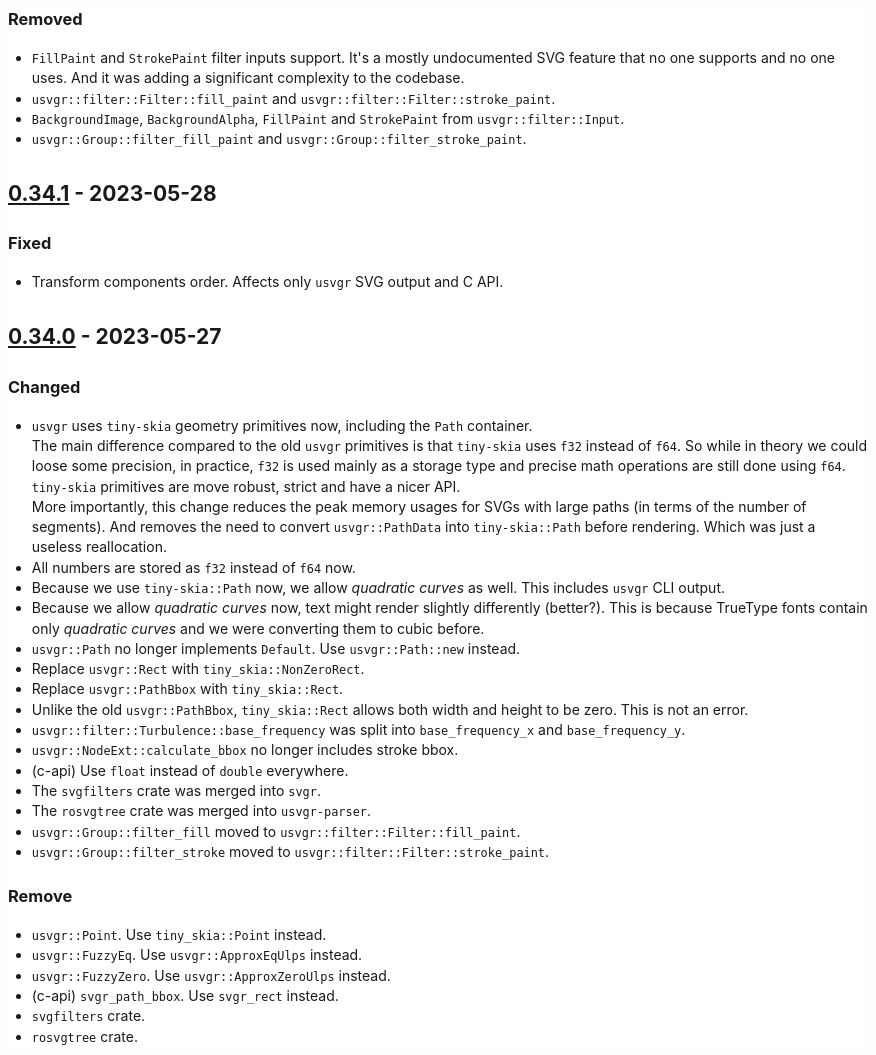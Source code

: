 ### Removed
- `FillPaint` and `StrokePaint` filter inputs support.
  It's a mostly undocumented SVG feature that no one supports and no one uses.
  And it was adding a significant complexity to the codebase.
- `usvgr::filter::Filter::fill_paint` and `usvgr::filter::Filter::stroke_paint`.
- `BackgroundImage`, `BackgroundAlpha`, `FillPaint` and `StrokePaint` from `usvgr::filter::Input`.
- `usvgr::Group::filter_fill_paint` and `usvgr::Group::filter_stroke_paint`.

## [0.34.1] - 2023-05-28
### Fixed
- Transform components order. Affects only `usvgr` SVG output and C API.

## [0.34.0] - 2023-05-27
### Changed
- `usvgr` uses `tiny-skia` geometry primitives now, including the `Path` container.<br>
  The main difference compared to the old `usvgr` primitives
  is that `tiny-skia` uses `f32` instead of `f64`.
  So while in theory we could loose some precision, in practice, `f32` is used mainly
  as a storage type and precise math operations are still done using `f64`.<br>
  `tiny-skia` primitives are move robust, strict and have a nicer API.<br>
  More importantly, this change reduces the peak memory usages for SVGs with large paths
  (in terms of the number of segments).
  And removes the need to convert `usvgr::PathData` into `tiny-skia::Path` before rendering.
  Which was just a useless reallocation.
- All numbers are stored as `f32` instead of `f64` now.
- Because we use `tiny-skia::Path` now, we allow _quadratic curves_ as well.
  This includes `usvgr` CLI output.
- Because we allow _quadratic curves_ now, text might render slightly differently (better?).
  This is because TrueType fonts contain only _quadratic curves_
  and we were converting them to cubic before.
- `usvgr::Path` no longer implements `Default`. Use `usvgr::Path::new` instead.
- Replace `usvgr::Rect` with `tiny_skia::NonZeroRect`.
- Replace `usvgr::PathBbox` with `tiny_skia::Rect`.
- Unlike the old `usvgr::PathBbox`, `tiny_skia::Rect` allows both width and height to be zero.
  This is not an error.
- `usvgr::filter::Turbulence::base_frequency` was split into `base_frequency_x` and `base_frequency_y`.
- `usvgr::NodeExt::calculate_bbox` no longer includes stroke bbox.
- (c-api) Use `float` instead of `double` everywhere.
- The `svgfilters` crate was merged into `svgr`.
- The `rosvgtree` crate was merged into `usvgr-parser`.
- `usvgr::Group::filter_fill` moved to `usvgr::filter::Filter::fill_paint`.
- `usvgr::Group::filter_stroke` moved to `usvgr::filter::Filter::stroke_paint`.

### Remove
- `usvgr::Point`. Use `tiny_skia::Point` instead.
- `usvgr::FuzzyEq`. Use `usvgr::ApproxEqUlps` instead.
- `usvgr::FuzzyZero`. Use `usvgr::ApproxZeroUlps` instead.
- (c-api) `svgr_path_bbox`. Use `svgr_rect` instead.
- `svgfilters` crate.
- `rosvgtree` crate.


[Unreleased]: https://github.com/RazrFalcon/svgr/compare/v0.40.0...HEAD
[0.40.0]: https://github.com/RazrFalcon/svgr/compare/v0.39.0...v0.40.0
[0.39.0]: https://github.com/RazrFalcon/svgr/compare/v0.38.0...v0.39.0
[0.38.0]: https://github.com/RazrFalcon/svgr/compare/v0.37.0...v0.38.0
[0.37.0]: https://github.com/RazrFalcon/svgr/compare/v0.36.0...v0.37.0
[0.36.0]: https://github.com/RazrFalcon/svgr/compare/v0.35.0...v0.36.0
[0.35.0]: https://github.com/RazrFalcon/svgr/compare/v0.34.1...v0.35.0
[0.34.1]: https://github.com/RazrFalcon/svgr/compare/v0.34.0...v0.34.1
[0.34.0]: https://github.com/RazrFalcon/svgr/compare/v0.33.0...v0.34.0
[0.33.0]: https://github.com/RazrFalcon/svgr/compare/v0.32.0...v0.33.0
[0.32.0]: https://github.com/RazrFalcon/svgr/compare/v0.31.1...v0.32.0
[0.31.1]: https://github.com/RazrFalcon/svgr/compare/v0.31.0...v0.31.1
[0.31.0]: https://github.com/RazrFalcon/svgr/compare/v0.30.0...v0.31.0
[0.30.0]: https://github.com/RazrFalcon/svgr/compare/v0.29.0...v0.30.0
[0.29.0]: https://github.com/RazrFalcon/svgr/compare/v0.28.0...v0.29.0
[0.28.0]: https://github.com/RazrFalcon/svgr/compare/v0.27.0...v0.28.0
[0.27.0]: https://github.com/RazrFalcon/svgr/compare/v0.26.1...v0.27.0
[0.26.1]: https://github.com/RazrFalcon/svgr/compare/v0.26.0...v0.26.1
[0.26.0]: https://github.com/RazrFalcon/svgr/compare/v0.25.0...v0.26.0
[0.25.0]: https://github.com/RazrFalcon/svgr/compare/v0.24.0...v0.25.0
[0.24.0]: https://github.com/RazrFalcon/svgr/compare/v0.23.0...v0.24.0
[0.23.0]: https://github.com/RazrFalcon/svgr/compare/v0.22.0...v0.23.0
[0.22.0]: https://github.com/RazrFalcon/svgr/compare/v0.21.0...v0.22.0
[0.21.0]: https://github.com/RazrFalcon/svgr/compare/v0.20.0...v0.21.0
[0.20.0]: https://github.com/RazrFalcon/svgr/compare/v0.19.0...v0.20.0
[0.19.0]: https://github.com/RazrFalcon/svgr/compare/v0.18.0...v0.19.0
[0.18.0]: https://github.com/RazrFalcon/svgr/compare/v0.17.0...v0.18.0
[0.17.0]: https://github.com/RazrFalcon/svgr/compare/v0.16.0...v0.17.0
[0.16.0]: https://github.com/RazrFalcon/svgr/compare/v0.15.0...v0.16.0
[0.15.0]: https://github.com/RazrFalcon/svgr/compare/v0.14.1...v0.15.0
[0.14.1]: https://github.com/RazrFalcon/svgr/compare/v0.14.0...v0.14.1
[0.14.0]: https://github.com/RazrFalcon/svgr/compare/v0.13.1...v0.14.0
[0.13.1]: https://github.com/RazrFalcon/svgr/compare/v0.13.0...v0.13.1
[0.13.0]: https://github.com/RazrFalcon/svgr/compare/v0.12.0...v0.13.0
[0.12.0]: https://github.com/RazrFalcon/svgr/compare/v0.11.0...v0.12.0
[0.11.0]: https://github.com/RazrFalcon/svgr/compare/v0.10.0...v0.11.0
[0.10.0]: https://github.com/RazrFalcon/svgr/compare/v0.9.1...v0.10.0
[0.9.1]: https://github.com/RazrFalcon/svgr/compare/v0.9.0...v0.9.1
[0.9.0]: https://github.com/RazrFalcon/svgr/compare/v0.8.0...v0.9.0
[0.8.0]: https://github.com/RazrFalcon/svgr/compare/v0.7.0...v0.8.0
[0.7.0]: https://github.com/RazrFalcon/svgr/compare/v0.6.1...v0.7.0
[0.6.1]: https://github.com/RazrFalcon/svgr/compare/v0.6.0...v0.6.1
[0.6.0]: https://github.com/RazrFalcon/svgr/compare/v0.5.0...v0.6.0
[0.5.0]: https://github.com/RazrFalcon/svgr/compare/v0.4.0...v0.5.0
[0.4.0]: https://github.com/RazrFalcon/svgr/compare/v0.3.0...v0.4.0
[0.3.0]: https://github.com/RazrFalcon/svgr/compare/v0.2.0...v0.3.0
[0.2.0]: https://github.com/RazrFalcon/svgr/compare/v0.1.0...v0.2.0